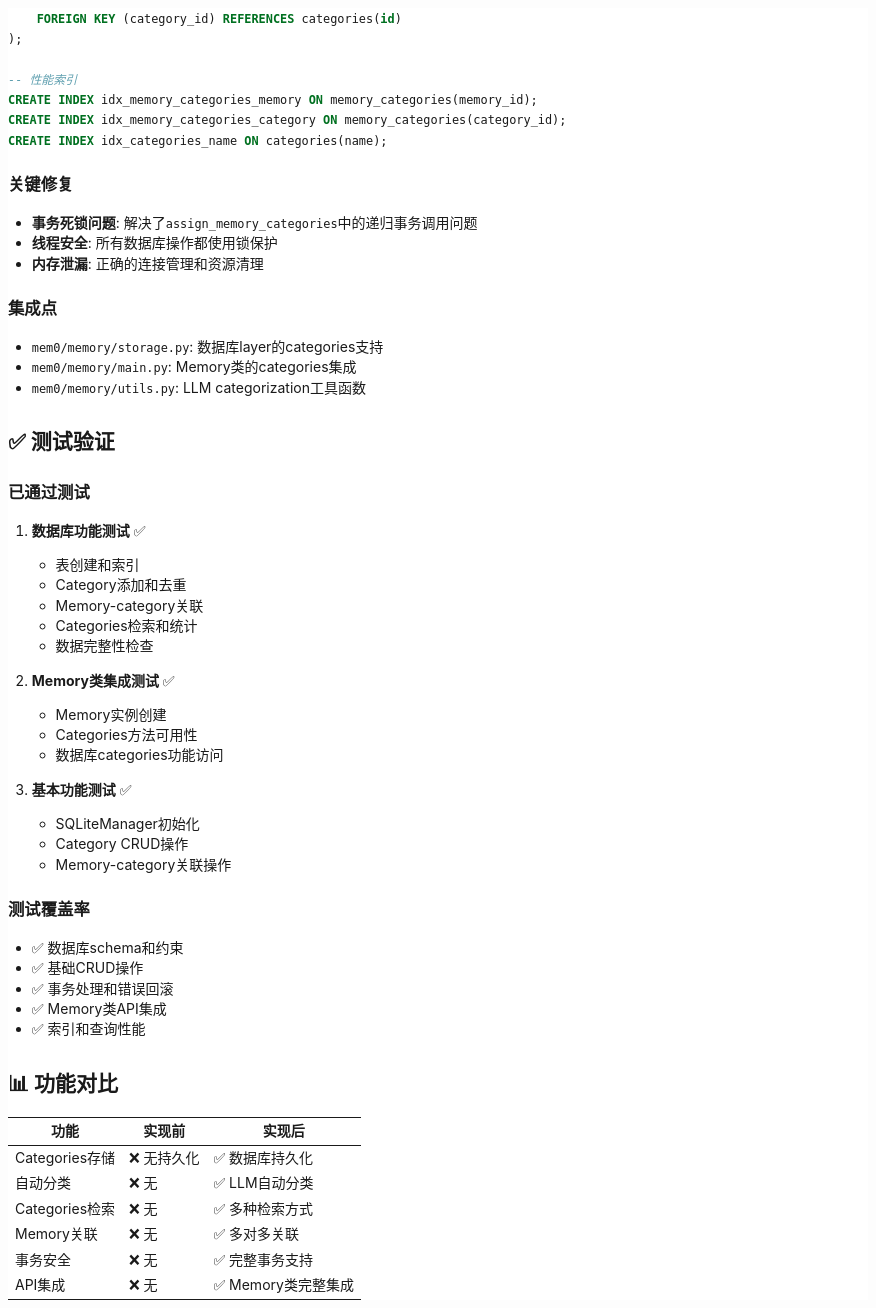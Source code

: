 ```sql
    FOREIGN KEY (category_id) REFERENCES categories(id)
);

-- 性能索引
CREATE INDEX idx_memory_categories_memory ON memory_categories(memory_id);
CREATE INDEX idx_memory_categories_category ON memory_categories(category_id);  
CREATE INDEX idx_categories_name ON categories(name);
```

### 关键修复
- **事务死锁问题**: 解决了`assign_memory_categories`中的递归事务调用问题
- **线程安全**: 所有数据库操作都使用锁保护
- **内存泄漏**: 正确的连接管理和资源清理

### 集成点
- `mem0/memory/storage.py`: 数据库layer的categories支持
- `mem0/memory/main.py`: Memory类的categories集成
- `mem0/memory/utils.py`: LLM categorization工具函数

## ✅ 测试验证

### 已通过测试
1. **数据库功能测试** ✅
   - 表创建和索引
   - Category添加和去重
   - Memory-category关联
   - Categories检索和统计
   - 数据完整性检查

2. **Memory类集成测试** ✅  
   - Memory实例创建
   - Categories方法可用性
   - 数据库categories功能访问

3. **基本功能测试** ✅
   - SQLiteManager初始化
   - Category CRUD操作
   - Memory-category关联操作

### 测试覆盖率
- ✅ 数据库schema和约束
- ✅ 基础CRUD操作  
- ✅ 事务处理和错误回滚
- ✅ Memory类API集成
- ✅ 索引和查询性能

## 📊 功能对比

| 功能 | 实现前 | 实现后 |
|------|--------|--------|
| Categories存储 | ❌ 无持久化 | ✅ 数据库持久化 |
| 自动分类 | ❌ 无 | ✅ LLM自动分类 |
| Categories检索 | ❌ 无 | ✅ 多种检索方式 |
| Memory关联 | ❌ 无 | ✅ 多对多关联 |
| 事务安全 | ❌ 无 | ✅ 完整事务支持 |
| API集成 | ❌ 无 | ✅ Memory类完整集成 |

